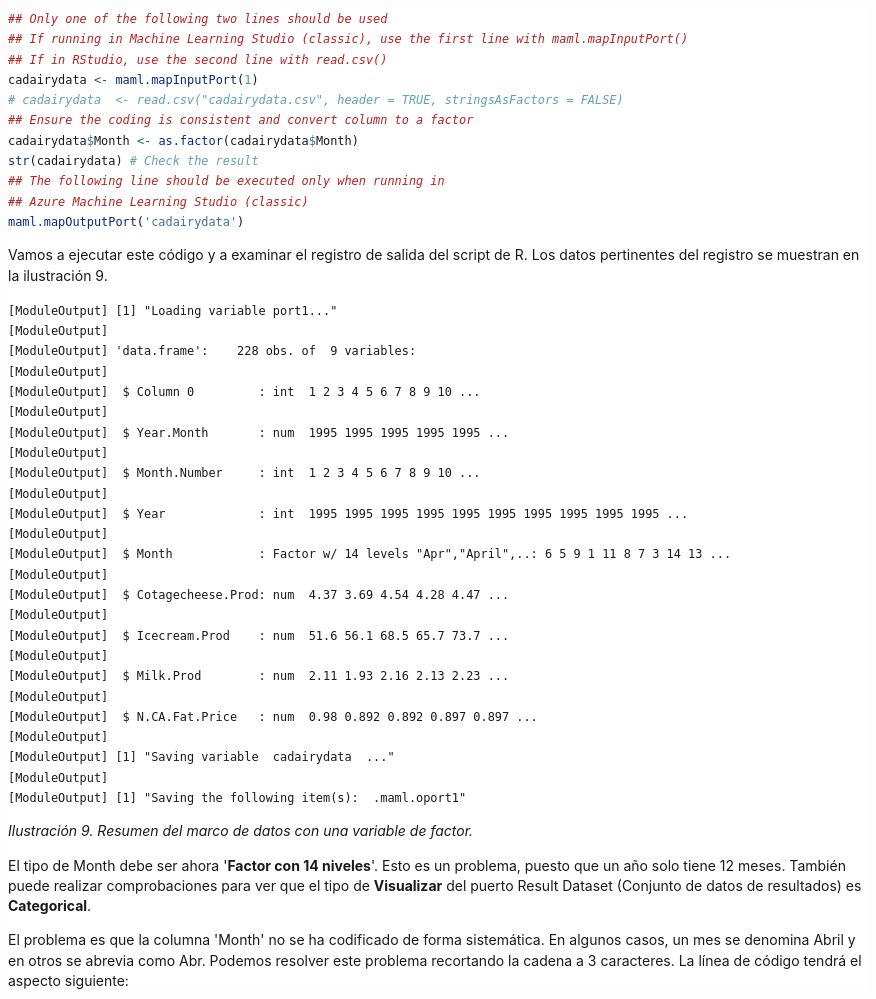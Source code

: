 ```r
## Only one of the following two lines should be used
## If running in Machine Learning Studio (classic), use the first line with maml.mapInputPort()
## If in RStudio, use the second line with read.csv()
cadairydata <- maml.mapInputPort(1)
# cadairydata  <- read.csv("cadairydata.csv", header = TRUE, stringsAsFactors = FALSE)
## Ensure the coding is consistent and convert column to a factor
cadairydata$Month <- as.factor(cadairydata$Month)
str(cadairydata) # Check the result
## The following line should be executed only when running in
## Azure Machine Learning Studio (classic)
maml.mapOutputPort('cadairydata')
```

Vamos a ejecutar este código y a examinar el registro de salida del script de R. Los datos pertinentes del registro se muestran en la ilustración 9.

```output
[ModuleOutput] [1] "Loading variable port1..."
[ModuleOutput] 
[ModuleOutput] 'data.frame':    228 obs. of  9 variables:
[ModuleOutput] 
[ModuleOutput]  $ Column 0         : int  1 2 3 4 5 6 7 8 9 10 ...
[ModuleOutput] 
[ModuleOutput]  $ Year.Month       : num  1995 1995 1995 1995 1995 ...
[ModuleOutput] 
[ModuleOutput]  $ Month.Number     : int  1 2 3 4 5 6 7 8 9 10 ...
[ModuleOutput] 
[ModuleOutput]  $ Year             : int  1995 1995 1995 1995 1995 1995 1995 1995 1995 1995 ...
[ModuleOutput] 
[ModuleOutput]  $ Month            : Factor w/ 14 levels "Apr","April",..: 6 5 9 1 11 8 7 3 14 13 ...
[ModuleOutput] 
[ModuleOutput]  $ Cotagecheese.Prod: num  4.37 3.69 4.54 4.28 4.47 ...
[ModuleOutput] 
[ModuleOutput]  $ Icecream.Prod    : num  51.6 56.1 68.5 65.7 73.7 ...
[ModuleOutput] 
[ModuleOutput]  $ Milk.Prod        : num  2.11 1.93 2.16 2.13 2.23 ...
[ModuleOutput] 
[ModuleOutput]  $ N.CA.Fat.Price   : num  0.98 0.892 0.892 0.897 0.897 ...
[ModuleOutput] 
[ModuleOutput] [1] "Saving variable  cadairydata  ..."
[ModuleOutput] 
[ModuleOutput] [1] "Saving the following item(s):  .maml.oport1"
```

*Ilustración 9. Resumen del marco de datos con una variable de factor.*

El tipo de Month debe ser ahora '**Factor con 14 niveles**'. Esto es un problema, puesto que un año solo tiene 12 meses. También puede realizar comprobaciones para ver que el tipo de **Visualizar** del puerto Result Dataset (Conjunto de datos de resultados) es **Categorical**.

El problema es que la columna 'Month' no se ha codificado de forma sistemática. En algunos casos, un mes se denomina Abril y en otros se abrevia como Abr. Podemos resolver este problema recortando la cadena a 3 caracteres. La línea de código tendrá el aspecto siguiente:


[execute-r-script]: /azure/machine-learning/studio-module-reference/execute-r-script